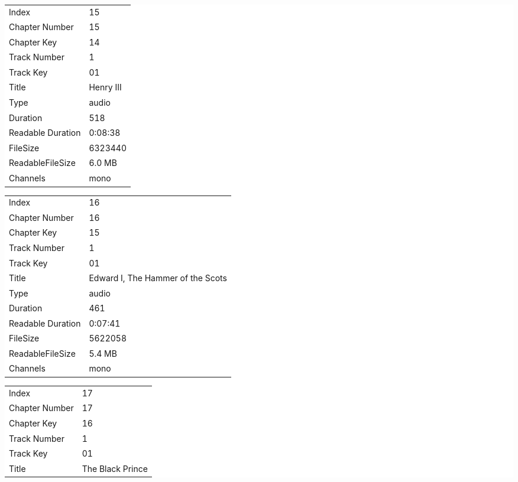 |  |  |
| - | - |
| Index | 15 |
| Chapter Number | 15 |
| Chapter Key | 14 |
| Track Number | 1 |
| Track Key | 01 |
| Title | Henry III |
| Type | audio |
| Duration | 518 |
| Readable Duration | 0:08:38 |
| FileSize | 6323440 |
| ReadableFileSize | 6.0 MB |
| Channels | mono |

|  |  |
| - | - |
| Index | 16 |
| Chapter Number | 16 |
| Chapter Key | 15 |
| Track Number | 1 |
| Track Key | 01 |
| Title | Edward I, The Hammer of the Scots |
| Type | audio |
| Duration | 461 |
| Readable Duration | 0:07:41 |
| FileSize | 5622058 |
| ReadableFileSize | 5.4 MB |
| Channels | mono |

|  |  |
| - | - |
| Index | 17 |
| Chapter Number | 17 |
| Chapter Key | 16 |
| Track Number | 1 |
| Track Key | 01 |
| Title | The Black Prince |